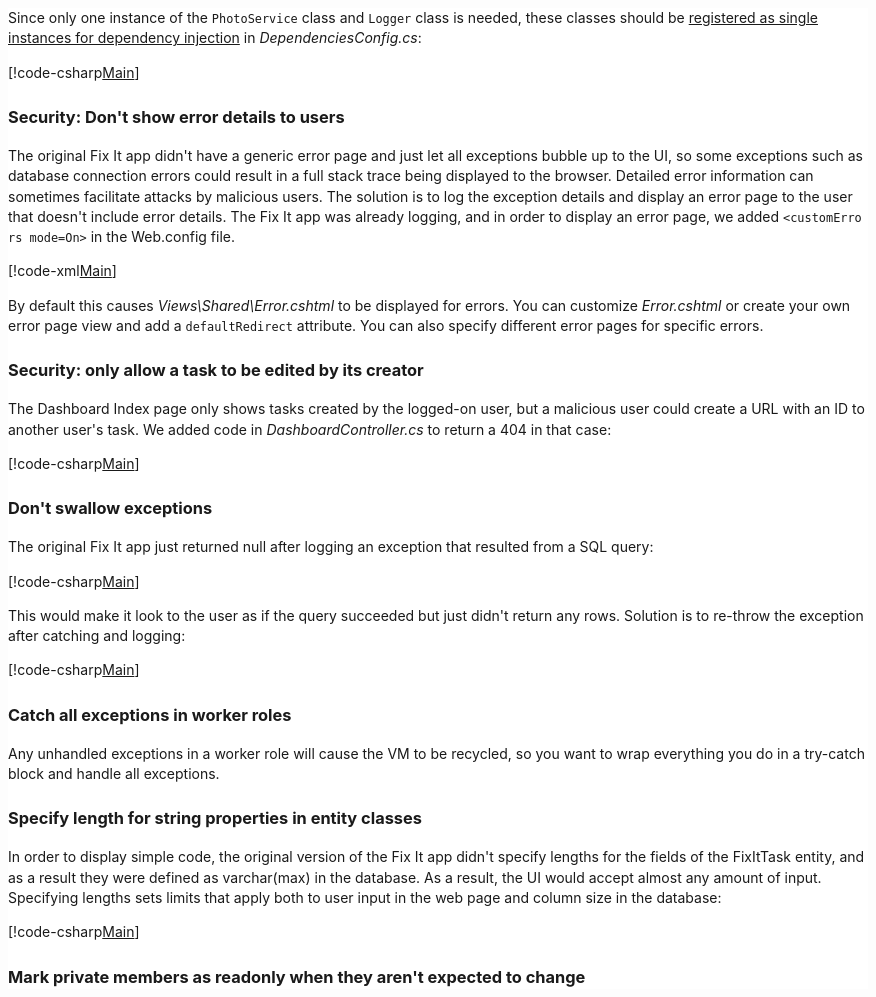 Since only one instance of the `PhotoService` class and `Logger` class is needed, these classes should be [registered as single instances for dependency injection](https://code.google.com/p/autofac/wiki/InstanceScope) in *DependenciesConfig.cs*:

[!code-csharp[Main](the-fix-it-sample-application/samples/sample3.cs?highlight=1,3)]

### Security: Don't show error details to users

The original Fix It app didn't have a generic error page and just let all exceptions bubble up to the UI, so some exceptions such as database connection errors could result in a full stack trace being displayed to the browser. Detailed error information can sometimes facilitate attacks by malicious users. The solution is to log the exception details and display an error page to the user that doesn't include error details. The Fix It app was already logging, and in order to display an error page, we added `<customErrors mode=On>` in the Web.config file.

[!code-xml[Main](the-fix-it-sample-application/samples/sample4.xml?highlight=2)]

By default this causes *Views\Shared\Error.cshtml* to be displayed for errors. You can customize *Error.cshtml* or create your own error page view and add a `defaultRedirect` attribute. You can also specify different error pages for specific errors.

### Security: only allow a task to be edited by its creator

The Dashboard Index page only shows tasks created by the logged-on user, but a malicious user could create a URL with an ID to another user's task. We added code in *DashboardController.cs* to return a 404 in that case:

[!code-csharp[Main](the-fix-it-sample-application/samples/sample5.cs?highlight=9-14,24-29)]

### Don't swallow exceptions

The original Fix It app just returned null after logging an exception that resulted from a SQL query:

[!code-csharp[Main](the-fix-it-sample-application/samples/sample6.cs?highlight=4)]

This would make it look to the user as if the query succeeded but just didn't return any rows. Solution is to re-throw the exception after catching and logging:

[!code-csharp[Main](the-fix-it-sample-application/samples/sample7.cs)]

### Catch all exceptions in worker roles

Any unhandled exceptions in a worker role will cause the VM to be recycled, so you want to wrap everything you do in a try-catch block and handle all exceptions.

### Specify length for string properties in entity classes

In order to display simple code, the original version of the Fix It app didn't specify lengths for the fields of the FixItTask entity, and as a result they were defined as varchar(max) in the database. As a result, the UI would accept almost any amount of input. Specifying lengths sets limits that apply both to user input in the web page and column size in the database:

[!code-csharp[Main](the-fix-it-sample-application/samples/sample8.cs?highlight=4,7,10,12,14)]

### Mark private members as readonly when they aren't expected to change
